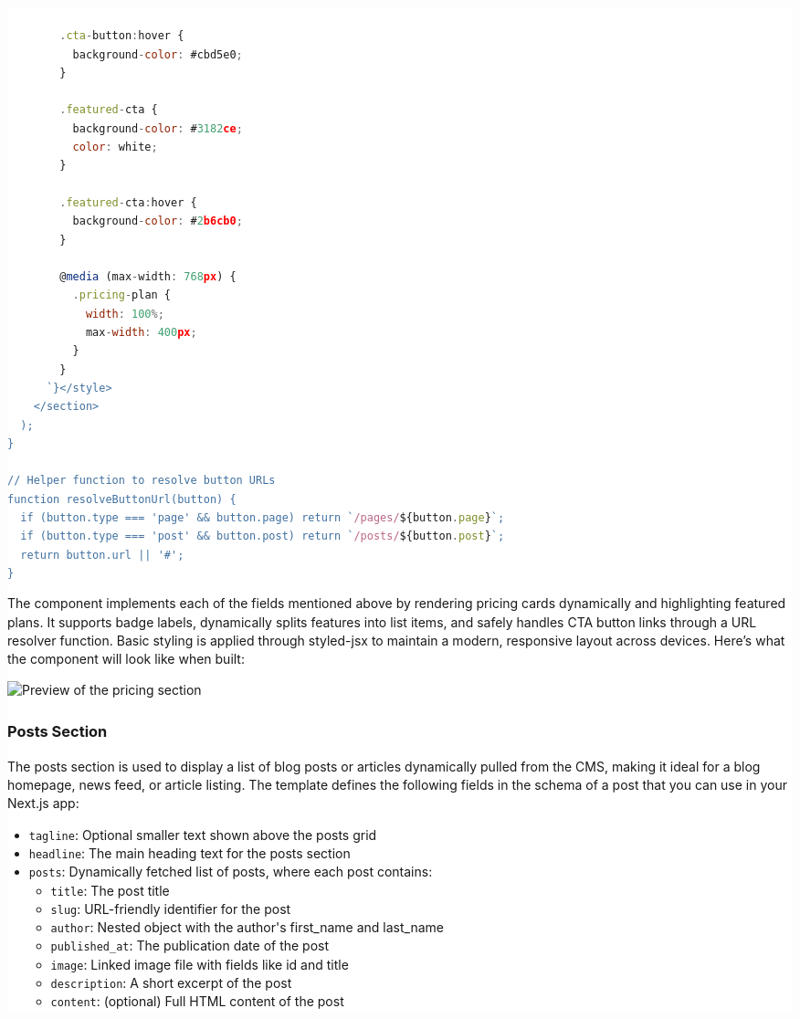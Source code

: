 ```js

        .cta-button:hover {
          background-color: #cbd5e0;
        }

        .featured-cta {
          background-color: #3182ce;
          color: white;
        }

        .featured-cta:hover {
          background-color: #2b6cb0;
        }

        @media (max-width: 768px) {
          .pricing-plan {
            width: 100%;
            max-width: 400px;
          }
        }
      `}</style>
    </section>
  );
}

// Helper function to resolve button URLs
function resolveButtonUrl(button) {
  if (button.type === 'page' && button.page) return `/pages/${button.page}`;
  if (button.type === 'post' && button.post) return `/posts/${button.post}`;
  return button.url || '#';
}
```

The component implements each of the fields mentioned above by rendering pricing cards dynamically and highlighting featured plans. It supports badge labels, dynamically splits features into list items, and safely handles CTA button links through a URL resolver function. Basic styling is applied through styled-jsx to maintain a modern, responsive layout across devices. Here’s what the component will look like when built:

![Preview of the pricing section](/img/nextjs-pricing-section.png)

### Posts Section

The posts section is used to display a list of blog posts or articles dynamically pulled from the CMS, making it ideal for a blog homepage, news feed, or article listing. The template defines the following fields in the schema of a post that you can use in your Next.js app:
* `tagline`: Optional smaller text shown above the posts grid
* `headline`: The main heading text for the posts section
* `posts`: Dynamically fetched list of posts, where each post contains:
  * `title`: The post title
  * `slug`: URL-friendly identifier for the post
  * `author`: Nested object with the author's first_name and last_name
  * `published_at`: The publication date of the post
  * `image`: Linked image file with fields like id and title
  * `description`: A short excerpt of the post
  * `content`: (optional) Full HTML content of the post
